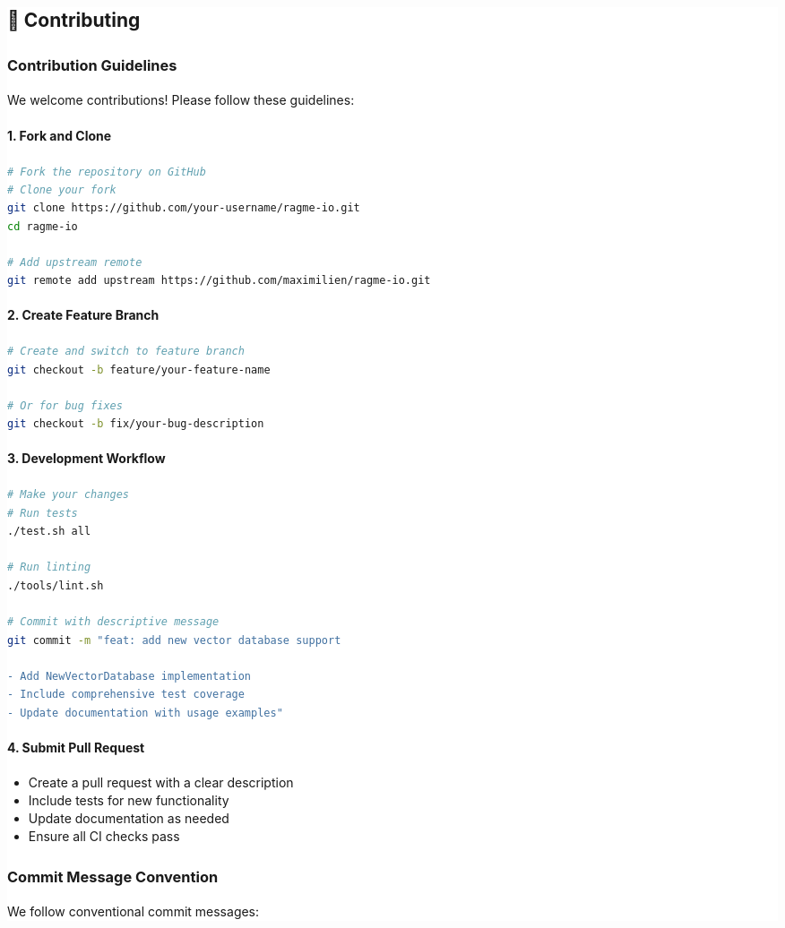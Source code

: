 ## 🤝 Contributing

### Contribution Guidelines

We welcome contributions! Please follow these guidelines:

#### 1. **Fork and Clone**
```bash
# Fork the repository on GitHub
# Clone your fork
git clone https://github.com/your-username/ragme-io.git
cd ragme-io

# Add upstream remote
git remote add upstream https://github.com/maximilien/ragme-io.git
```

#### 2. **Create Feature Branch**
```bash
# Create and switch to feature branch
git checkout -b feature/your-feature-name

# Or for bug fixes
git checkout -b fix/your-bug-description
```

#### 3. **Development Workflow**
```bash
# Make your changes
# Run tests
./test.sh all

# Run linting
./tools/lint.sh

# Commit with descriptive message
git commit -m "feat: add new vector database support

- Add NewVectorDatabase implementation
- Include comprehensive test coverage
- Update documentation with usage examples"
```

#### 4. **Submit Pull Request**
- Create a pull request with a clear description
- Include tests for new functionality
- Update documentation as needed
- Ensure all CI checks pass

### Commit Message Convention

We follow conventional commit messages:
